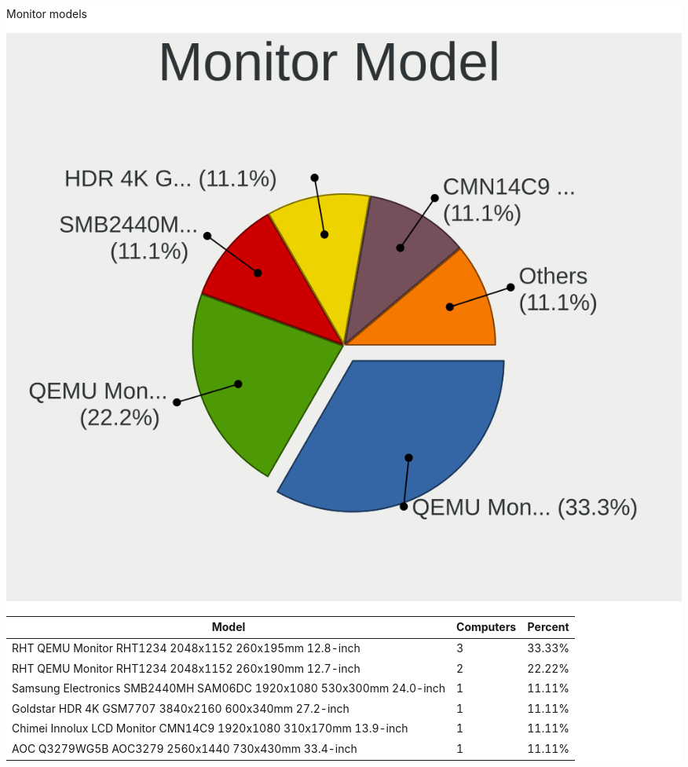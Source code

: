 Monitor models

![Monitor Model](./All/images/pie_chart/mon_model.svg)


| Model                                                               | Computers | Percent |
|---------------------------------------------------------------------|-----------|---------|
| RHT QEMU Monitor RHT1234 2048x1152 260x195mm 12.8-inch              | 3         | 33.33%  |
| RHT QEMU Monitor RHT1234 2048x1152 260x190mm 12.7-inch              | 2         | 22.22%  |
| Samsung Electronics SMB2440MH SAM06DC 1920x1080 530x300mm 24.0-inch | 1         | 11.11%  |
| Goldstar HDR 4K GSM7707 3840x2160 600x340mm 27.2-inch               | 1         | 11.11%  |
| Chimei Innolux LCD Monitor CMN14C9 1920x1080 310x170mm 13.9-inch    | 1         | 11.11%  |
| AOC Q3279WG5B AOC3279 2560x1440 730x430mm 33.4-inch                 | 1         | 11.11%  |
